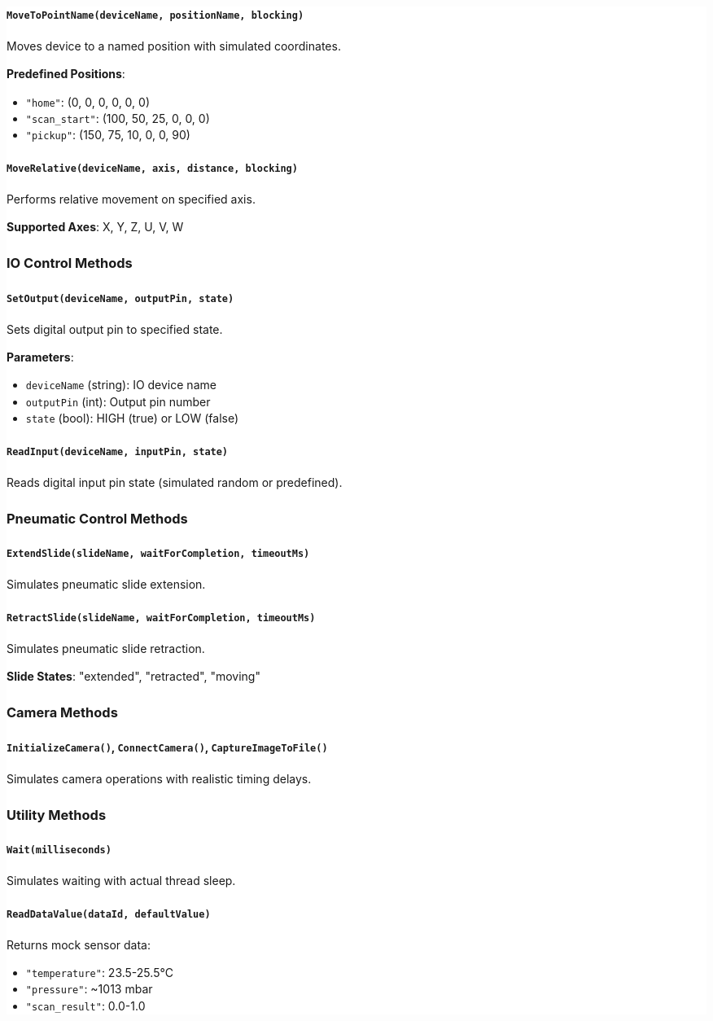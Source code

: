 #### `MoveToPointName(deviceName, positionName, blocking)`
Moves device to a named position with simulated coordinates.

**Predefined Positions**:
- `"home"`: (0, 0, 0, 0, 0, 0)
- `"scan_start"`: (100, 50, 25, 0, 0, 0)
- `"pickup"`: (150, 75, 10, 0, 0, 90)

#### `MoveRelative(deviceName, axis, distance, blocking)`
Performs relative movement on specified axis.

**Supported Axes**: X, Y, Z, U, V, W

### IO Control Methods

#### `SetOutput(deviceName, outputPin, state)`
Sets digital output pin to specified state.

**Parameters**:
- `deviceName` (string): IO device name
- `outputPin` (int): Output pin number
- `state` (bool): HIGH (true) or LOW (false)

#### `ReadInput(deviceName, inputPin, state)`
Reads digital input pin state (simulated random or predefined).

### Pneumatic Control Methods

#### `ExtendSlide(slideName, waitForCompletion, timeoutMs)`
Simulates pneumatic slide extension.

#### `RetractSlide(slideName, waitForCompletion, timeoutMs)`
Simulates pneumatic slide retraction.

**Slide States**: "extended", "retracted", "moving"

### Camera Methods

#### `InitializeCamera()`, `ConnectCamera()`, `CaptureImageToFile()`
Simulates camera operations with realistic timing delays.

### Utility Methods

#### `Wait(milliseconds)`
Simulates waiting with actual thread sleep.

#### `ReadDataValue(dataId, defaultValue)`
Returns mock sensor data:
- `"temperature"`: 23.5-25.5°C
- `"pressure"`: ~1013 mbar
- `"scan_result"`: 0.0-1.0
